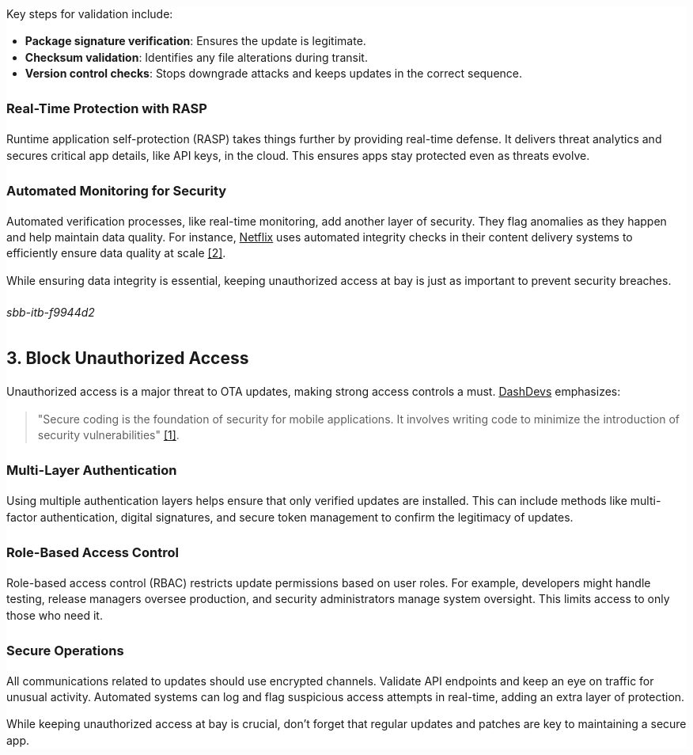 Key steps for validation include:

-   **Package signature verification**: Ensures the update is legitimate.
-   **Checksum validation**: Identifies any file alterations during transit.
-   **Version control checks**: Stops downgrade attacks and keeps updates in the correct sequence.

### Real-Time Protection with RASP

Runtime application self-protection (RASP) takes things further by providing real-time defense. It delivers threat analytics and secures critical app details, like API keys, in the cloud. This ensures apps stay protected even as threats evolve.

### Automated Monitoring for Security

Automated verification processes, like real-time monitoring, add another layer of security. They flag anomalies as they happen and help maintain data quality. For instance, [Netflix](https://ir.netflix.net/ir-overview/profile/default.aspx) uses automated integrity checks in their content delivery systems to efficiently ensure data quality at scale [\[2\]](https://www.acceldata.io/blog/data-integrity-testing-explained-safeguard-accuracy-reliability).

While ensuring data integrity is essential, keeping unauthorized access at bay is just as important to prevent security breaches.

###### sbb-itb-f9944d2

## 3\. Block Unauthorized Access

Unauthorized access is a major threat to OTA updates, making strong access controls a must. [DashDevs](https://dashdevs.com/) emphasizes:

> "Secure coding is the foundation of security for mobile applications. It involves writing code to minimize the introduction of security vulnerabilities" [\[1\]](https://dashdevs.com/blog/mobile-app-security-tips/).

### Multi-Layer Authentication

Using multiple authentication layers helps ensure that only verified updates are installed. This can include methods like multi-factor authentication, digital signatures, and secure token management to confirm the legitimacy of updates.

### Role-Based Access Control

Role-based access control (RBAC) restricts update permissions based on user roles. For example, developers might handle testing, release managers oversee production, and security administrators manage system oversight. This limits access to only those who need it.

### Secure Operations

All communications related to updates should use encrypted channels. Validate API endpoints and keep an eye on traffic for unusual activity. Automated systems can log and flag suspicious access attempts in real-time, adding an extra layer of protection.

While keeping unauthorized access at bay is crucial, don’t forget that regular updates and patches are key to maintaining a secure app.
